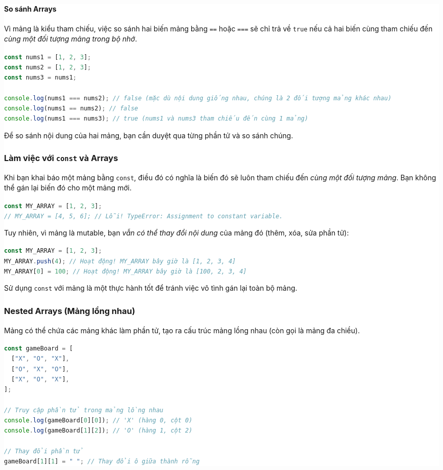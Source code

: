 #### So sánh Arrays

Vì mảng là kiểu tham chiếu, việc so sánh hai biến mảng bằng `==` hoặc `===` sẽ chỉ trả về `true` nếu cả hai biến cùng tham chiếu đến _cùng một đối tượng mảng trong bộ nhớ_.

```javascript
const nums1 = [1, 2, 3];
const nums2 = [1, 2, 3];
const nums3 = nums1;

console.log(nums1 === nums2); // false (mặc dù nội dung giống nhau, chúng là 2 đối tượng mảng khác nhau)
console.log(nums1 == nums2); // false
console.log(nums1 === nums3); // true (nums1 và nums3 tham chiếu đến cùng 1 mảng)
```

Để so sánh nội dung của hai mảng, bạn cần duyệt qua từng phần tử và so sánh chúng.

### Làm việc với `const` và Arrays

Khi bạn khai báo một mảng bằng `const`, điều đó có nghĩa là biến đó sẽ luôn tham chiếu đến _cùng một đối tượng mảng_. Bạn không thể gán lại biến đó cho một mảng mới.

```javascript
const MY_ARRAY = [1, 2, 3];
// MY_ARRAY = [4, 5, 6]; // Lỗi! TypeError: Assignment to constant variable.
```

Tuy nhiên, vì mảng là mutable, bạn _vẫn có thể thay đổi nội dung_ của mảng đó (thêm, xóa, sửa phần tử):

```javascript
const MY_ARRAY = [1, 2, 3];
MY_ARRAY.push(4); // Hoạt động! MY_ARRAY bây giờ là [1, 2, 3, 4]
MY_ARRAY[0] = 100; // Hoạt động! MY_ARRAY bây giờ là [100, 2, 3, 4]
```

Sử dụng `const` với mảng là một thực hành tốt để tránh việc vô tình gán lại toàn bộ mảng.

### Nested Arrays (Mảng lồng nhau)

Mảng có thể chứa các mảng khác làm phần tử, tạo ra cấu trúc mảng lồng nhau (còn gọi là mảng đa chiều).

```javascript
const gameBoard = [
  ["X", "O", "X"],
  ["O", "X", "O"],
  ["X", "O", "X"],
];

// Truy cập phần tử trong mảng lồng nhau
console.log(gameBoard[0][0]); // 'X' (hàng 0, cột 0)
console.log(gameBoard[1][2]); // 'O' (hàng 1, cột 2)

// Thay đổi phần tử
gameBoard[1][1] = " "; // Thay đổi ô giữa thành rỗng
```
